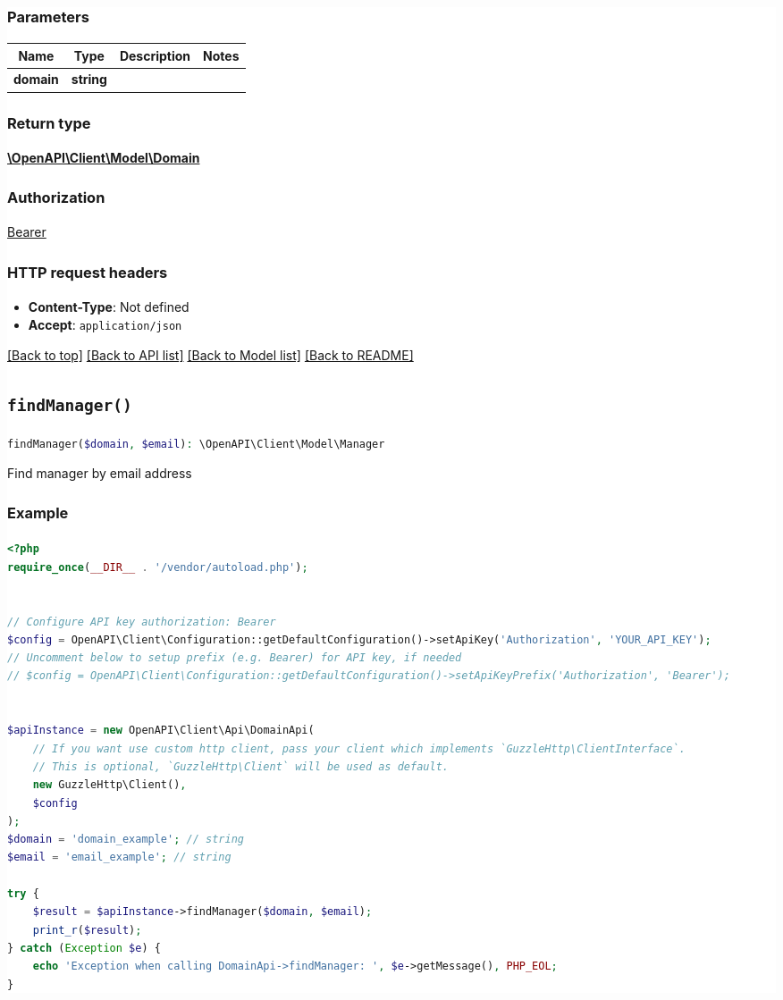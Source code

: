 ### Parameters

| Name | Type | Description  | Notes |
| ------------- | ------------- | ------------- | ------------- |
| **domain** | **string**|  | |

### Return type

[**\OpenAPI\Client\Model\Domain**](../Model/Domain.md)

### Authorization

[Bearer](../../README.md#Bearer)

### HTTP request headers

- **Content-Type**: Not defined
- **Accept**: `application/json`

[[Back to top]](#) [[Back to API list]](../../README.md#endpoints)
[[Back to Model list]](../../README.md#models)
[[Back to README]](../../README.md)

## `findManager()`

```php
findManager($domain, $email): \OpenAPI\Client\Model\Manager
```

Find manager by email address

### Example

```php
<?php
require_once(__DIR__ . '/vendor/autoload.php');


// Configure API key authorization: Bearer
$config = OpenAPI\Client\Configuration::getDefaultConfiguration()->setApiKey('Authorization', 'YOUR_API_KEY');
// Uncomment below to setup prefix (e.g. Bearer) for API key, if needed
// $config = OpenAPI\Client\Configuration::getDefaultConfiguration()->setApiKeyPrefix('Authorization', 'Bearer');


$apiInstance = new OpenAPI\Client\Api\DomainApi(
    // If you want use custom http client, pass your client which implements `GuzzleHttp\ClientInterface`.
    // This is optional, `GuzzleHttp\Client` will be used as default.
    new GuzzleHttp\Client(),
    $config
);
$domain = 'domain_example'; // string
$email = 'email_example'; // string

try {
    $result = $apiInstance->findManager($domain, $email);
    print_r($result);
} catch (Exception $e) {
    echo 'Exception when calling DomainApi->findManager: ', $e->getMessage(), PHP_EOL;
}
```
